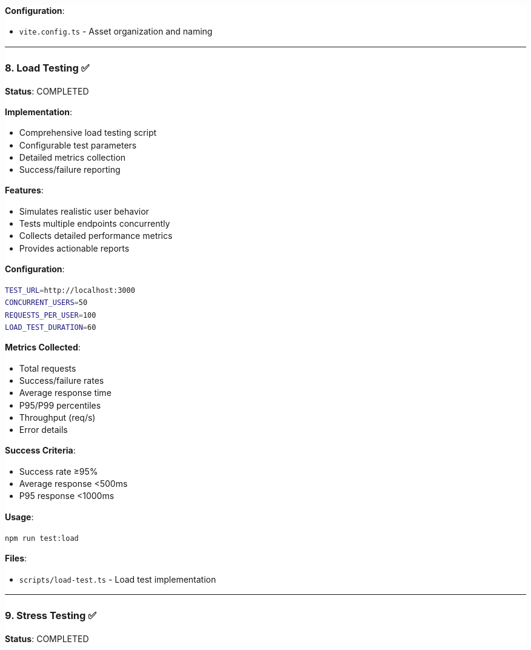 **Configuration**:
- `vite.config.ts` - Asset organization and naming

---

### 8. Load Testing ✅

**Status**: COMPLETED

**Implementation**:
- Comprehensive load testing script
- Configurable test parameters
- Detailed metrics collection
- Success/failure reporting

**Features**:
- Simulates realistic user behavior
- Tests multiple endpoints concurrently
- Collects detailed performance metrics
- Provides actionable reports

**Configuration**:
```bash
TEST_URL=http://localhost:3000
CONCURRENT_USERS=50
REQUESTS_PER_USER=100
LOAD_TEST_DURATION=60
```

**Metrics Collected**:
- Total requests
- Success/failure rates
- Average response time
- P95/P99 percentiles
- Throughput (req/s)
- Error details

**Success Criteria**:
- Success rate ≥95%
- Average response <500ms
- P95 response <1000ms

**Usage**:
```bash
npm run test:load
```

**Files**:
- `scripts/load-test.ts` - Load test implementation

---

### 9. Stress Testing ✅

**Status**: COMPLETED
